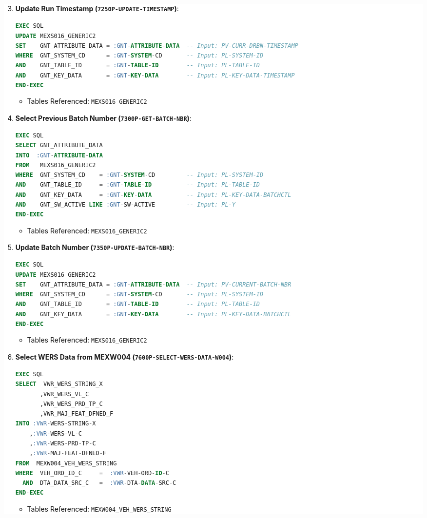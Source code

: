3.  **Update Run Timestamp (`7250P-UPDATE-TIMESTAMP`)**:
    ```SQL
    EXEC SQL
    UPDATE MEXS016_GENERIC2
    SET    GNT_ATTRIBUTE_DATA = :GNT-ATTRIBUTE-DATA  -- Input: PV-CURR-DRBN-TIMESTAMP
    WHERE  GNT_SYSTEM_CD      = :GNT-SYSTEM-CD       -- Input: PL-SYSTEM-ID
    AND    GNT_TABLE_ID       = :GNT-TABLE-ID        -- Input: PL-TABLE-ID
    AND    GNT_KEY_DATA       = :GNT-KEY-DATA        -- Input: PL-KEY-DATA-TIMESTAMP
    END-EXEC
    ```
    *   Tables Referenced: `MEXS016_GENERIC2`

4.  **Select Previous Batch Number (`7300P-GET-BATCH-NBR`)**:
    ```SQL
    EXEC SQL
    SELECT GNT_ATTRIBUTE_DATA
    INTO  :GNT-ATTRIBUTE-DATA
    FROM   MEXS016_GENERIC2
    WHERE  GNT_SYSTEM_CD    = :GNT-SYSTEM-CD         -- Input: PL-SYSTEM-ID
    AND    GNT_TABLE_ID     = :GNT-TABLE-ID          -- Input: PL-TABLE-ID
    AND    GNT_KEY_DATA     = :GNT-KEY-DATA          -- Input: PL-KEY-DATA-BATCHCTL
    AND    GNT_SW_ACTIVE LIKE :GNT-SW-ACTIVE         -- Input: PL-Y
    END-EXEC
    ```
    *   Tables Referenced: `MEXS016_GENERIC2`

5.  **Update Batch Number (`7350P-UPDATE-BATCH-NBR`)**:
    ```SQL
    EXEC SQL
    UPDATE MEXS016_GENERIC2
    SET    GNT_ATTRIBUTE_DATA = :GNT-ATTRIBUTE-DATA  -- Input: PV-CURRENT-BATCH-NBR
    WHERE  GNT_SYSTEM_CD      = :GNT-SYSTEM-CD       -- Input: PL-SYSTEM-ID
    AND    GNT_TABLE_ID       = :GNT-TABLE-ID        -- Input: PL-TABLE-ID
    AND    GNT_KEY_DATA       = :GNT-KEY-DATA        -- Input: PL-KEY-DATA-BATCHCTL
    END-EXEC
    ```
    *   Tables Referenced: `MEXS016_GENERIC2`

6.  **Select WERS Data from MEXW004 (`7600P-SELECT-WERS-DATA-W004`)**:
    ```SQL
    EXEC SQL
    SELECT  VWR_WERS_STRING_X
           ,VWR_WERS_VL_C
           ,VWR_WERS_PRD_TP_C
           ,VWR_MAJ_FEAT_DFNED_F
    INTO :VWR-WERS-STRING-X
        ,:VWR-WERS-VL-C
        ,:VWR-WERS-PRD-TP-C
        ,:VWR-MAJ-FEAT-DFNED-F
    FROM  MEXW004_VEH_WERS_STRING
    WHERE  VEH_ORD_ID_C     =  :VWR-VEH-ORD-ID-C
      AND  DTA_DATA_SRC_C   =  :VWR-DTA-DATA-SRC-C
    END-EXEC
    ```
    *   Tables Referenced: `MEXW004_VEH_WERS_STRING`
